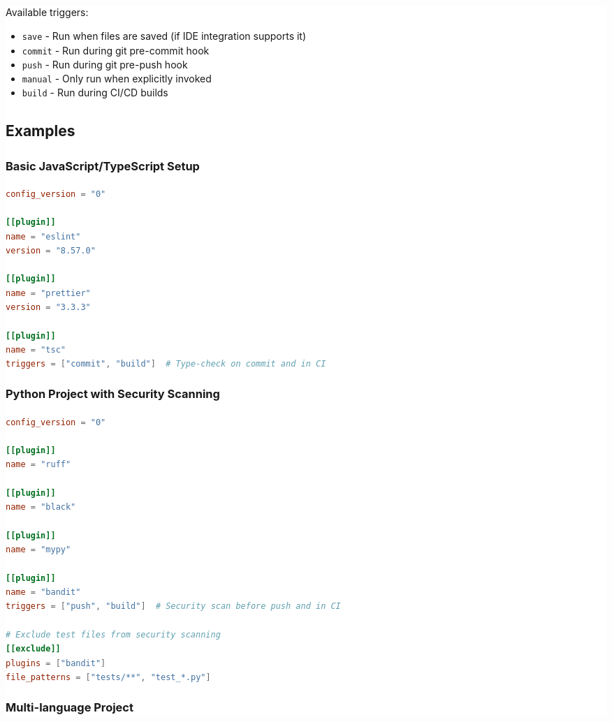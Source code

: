 Available triggers:
- `save` - Run when files are saved (if IDE integration supports it)
- `commit` - Run during git pre-commit hook
- `push` - Run during git pre-push hook
- `manual` - Only run when explicitly invoked
- `build` - Run during CI/CD builds

## Examples

### Basic JavaScript/TypeScript Setup

```toml
config_version = "0"

[[plugin]]
name = "eslint"
version = "8.57.0"

[[plugin]]
name = "prettier"
version = "3.3.3"

[[plugin]]
name = "tsc"
triggers = ["commit", "build"]  # Type-check on commit and in CI
```

### Python Project with Security Scanning

```toml
config_version = "0"

[[plugin]]
name = "ruff"

[[plugin]]
name = "black"

[[plugin]]
name = "mypy"

[[plugin]]
name = "bandit"
triggers = ["push", "build"]  # Security scan before push and in CI

# Exclude test files from security scanning
[[exclude]]
plugins = ["bandit"]
file_patterns = ["tests/**", "test_*.py"]
```

### Multi-language Project
